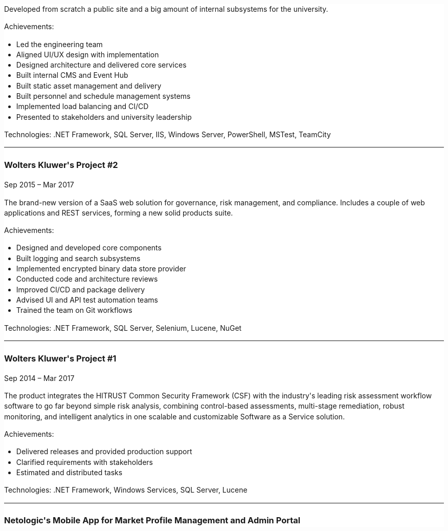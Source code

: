 Developed from scratch a public site and a big amount of internal subsystems for the university.

Achievements:

- Led the engineering team
- Aligned UI/UX design with implementation
- Designed architecture and delivered core services
- Built internal CMS and Event Hub
- Built static asset management and delivery
- Built personnel and schedule management systems
- Implemented load balancing and CI/CD
- Presented to stakeholders and university leadership

Technologies: .NET Framework, SQL Server, IIS, Windows Server, PowerShell, MSTest, TeamCity

---

### Wolters Kluwer's Project #2

Sep 2015 – Mar 2017

The brand-new version of a SaaS web solution for governance, risk management, and compliance. Includes a couple of web applications and REST services, forming a new solid products suite.

Achievements:

- Designed and developed core components
- Built logging and search subsystems
- Implemented encrypted binary data store provider
- Conducted code and architecture reviews
- Improved CI/CD and package delivery
- Advised UI and API test automation teams
- Trained the team on Git workflows

Technologies: .NET Framework, SQL Server, Selenium, Lucene, NuGet

---

### Wolters Kluwer's Project #1

Sep 2014 – Mar 2017

The product integrates the HITRUST Common Security Framework (CSF) with the industry's leading risk assessment workflow software to go far beyond simple risk analysis, combining control-based assessments, multi-stage remediation, robust monitoring, and intelligent analytics in one scalable and customizable Software as a Service solution.

Achievements:

- Delivered releases and provided production support
- Clarified requirements with stakeholders
- Estimated and distributed tasks

Technologies: .NET Framework, Windows Services, SQL Server, Lucene

---

### Netologic's Mobile App for Market Profile Management and Admin Portal
